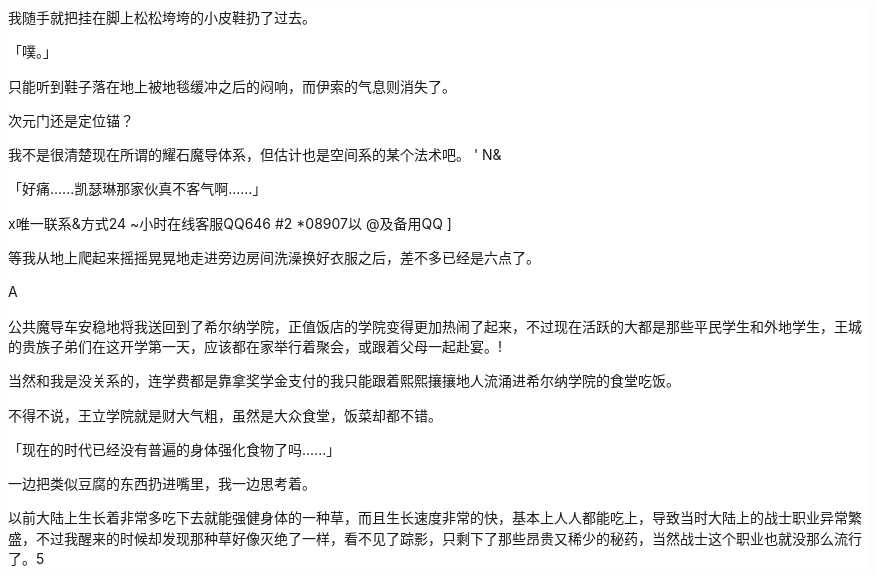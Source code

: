 我随手就把挂在脚上松松垮垮的小皮鞋扔了过去。



「噗。」





只能听到鞋子落在地上被地毯缓冲之后的闷响，而伊索的气息则消失了。





次元门还是定位锚？





我不是很清楚现在所谓的耀石魔导体系，但估计也是空间系的某个法术吧。 ' N&



「好痛......凯瑟琳那家伙真不客气啊......」



x唯一联系&方式24 ~小时在线客服QQ646 #2 *08907以 @及备用QQ ]



等我从地上爬起来摇摇晃晃地走进旁边房间洗澡换好衣服之后，差不多已经是六点了。







A



公共魔导车安稳地将我送回到了希尔纳学院，正值饭店的学院变得更加热闹了起来，不过现在活跃的大都是那些平民学生和外地学生，王城的贵族子弟们在这开学第一天，应该都在家举行着聚会，或跟着父母一起赴宴。!



当然和我是没关系的，连学费都是靠拿奖学金支付的我只能跟着熙熙攘攘地人流涌进希尔纳学院的食堂吃饭。





不得不说，王立学院就是财大气粗，虽然是大众食堂，饭菜却都不错。





「现在的时代已经没有普遍的身体强化食物了吗......」





一边把类似豆腐的东西扔进嘴里，我一边思考着。



以前大陆上生长着非常多吃下去就能强健身体的一种草，而且生长速度非常的快，基本上人人都能吃上，导致当时大陆上的战士职业异常繁盛，不过我醒来的时候却发现那种草好像灭绝了一样，看不见了踪影，只剩下了那些昂贵又稀少的秘药，当然战士这个职业也就没那么流行了。5





